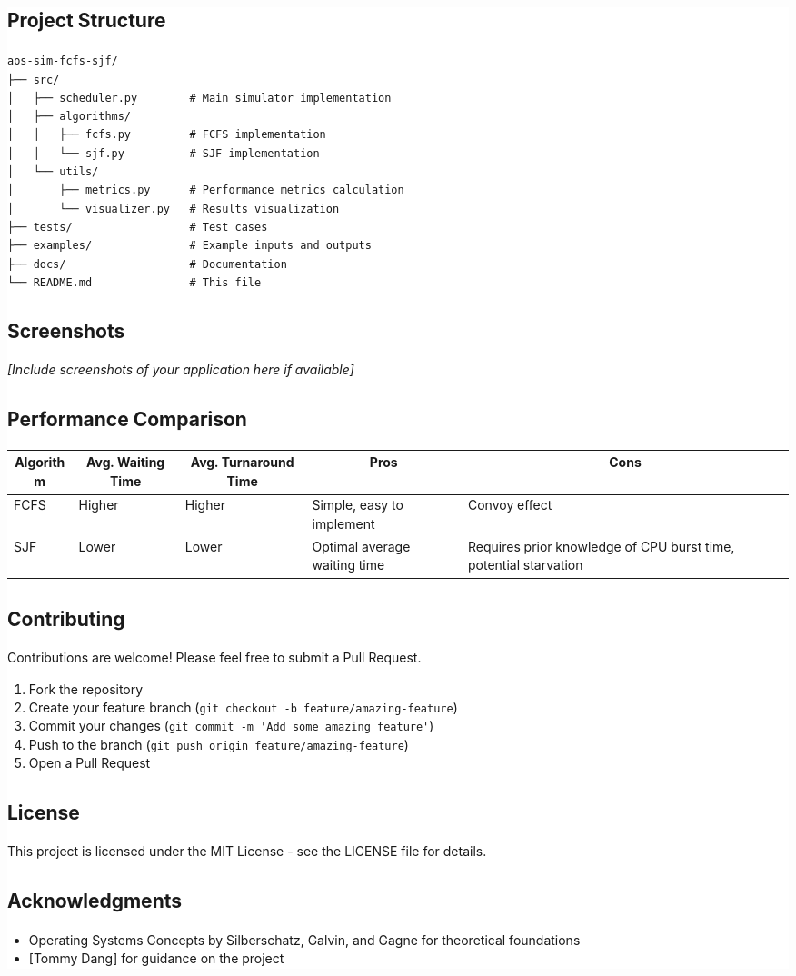 ## Project Structure

```
aos-sim-fcfs-sjf/
├── src/
│   ├── scheduler.py        # Main simulator implementation
│   ├── algorithms/
│   │   ├── fcfs.py         # FCFS implementation
│   │   └── sjf.py          # SJF implementation
│   └── utils/
│       ├── metrics.py      # Performance metrics calculation
│       └── visualizer.py   # Results visualization
├── tests/                  # Test cases
├── examples/               # Example inputs and outputs
├── docs/                   # Documentation
└── README.md               # This file
```

## Screenshots

*[Include screenshots of your application here if available]*

## Performance Comparison

| Algorithm | Avg. Waiting Time | Avg. Turnaround Time | Pros | Cons |
|-----------|-------------------|----------------------|------|------|
| FCFS      | Higher            | Higher               | Simple, easy to implement | Convoy effect |
| SJF       | Lower             | Lower                | Optimal average waiting time | Requires prior knowledge of CPU burst time, potential starvation |

## Contributing

Contributions are welcome! Please feel free to submit a Pull Request.

1. Fork the repository
2. Create your feature branch (`git checkout -b feature/amazing-feature`)
3. Commit your changes (`git commit -m 'Add some amazing feature'`)
4. Push to the branch (`git push origin feature/amazing-feature`)
5. Open a Pull Request

## License

This project is licensed under the MIT License - see the LICENSE file for details.

## Acknowledgments

- Operating Systems Concepts by Silberschatz, Galvin, and Gagne for theoretical foundations
- [Tommy Dang] for guidance on the project
